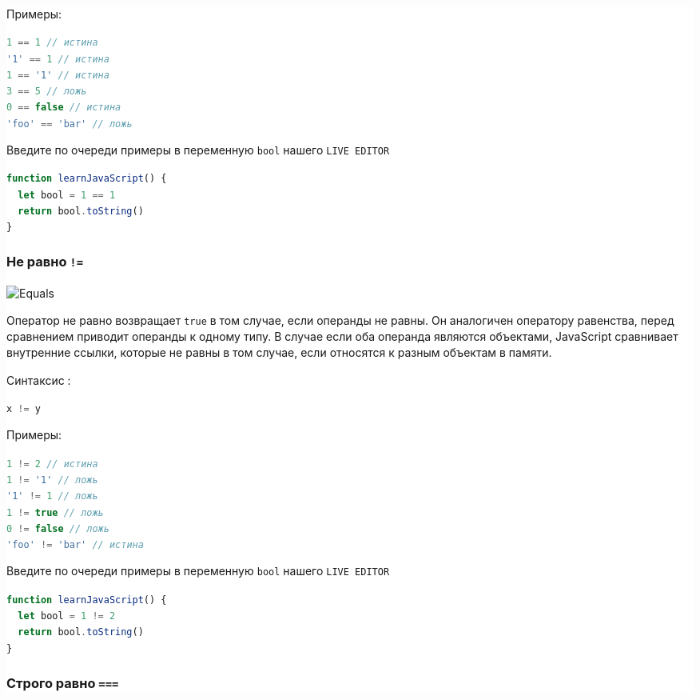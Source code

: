 Примеры:

```javascript
1 == 1 // истина
'1' == 1 // истина
1 == '1' // истина
3 == 5 // ложь
0 == false // истина
'foo' == 'bar' // ложь
```

Введите по очереди примеры в переменную  `bool` нашего `LIVE EDITOR`

```jsx live
function learnJavaScript() {
  let bool = 1 == 1
  return bool.toString()
}
```

### Не равно `!=`

![Equals](https://media.giphy.com/media/xT8qBit7YomT80d0M8/giphy.gif)

Оператор не равно возвращает `true`  в том случае, если операнды не равны. Он аналогичен оператору равенства, перед сравнением приводит операнды к одному типу. В случае если оба операнда являются объектами, JavaScript сравнивает внутренние ссылки, которые не равны в том случае, если относятся к разным объектам в памяти.

Синтаксис  :

```javascript
x != y
```

Примеры:

```javascript
1 != 2 // истина
1 != '1' // ложь
'1' != 1 // ложь
1 != true // ложь
0 != false // ложь
'foo' != 'bar' // истина
```

Введите по очереди примеры в переменную  `bool` нашего `LIVE EDITOR`

```jsx live
function learnJavaScript() {
  let bool = 1 != 2
  return bool.toString()
}
```

### Строго равно `===`
